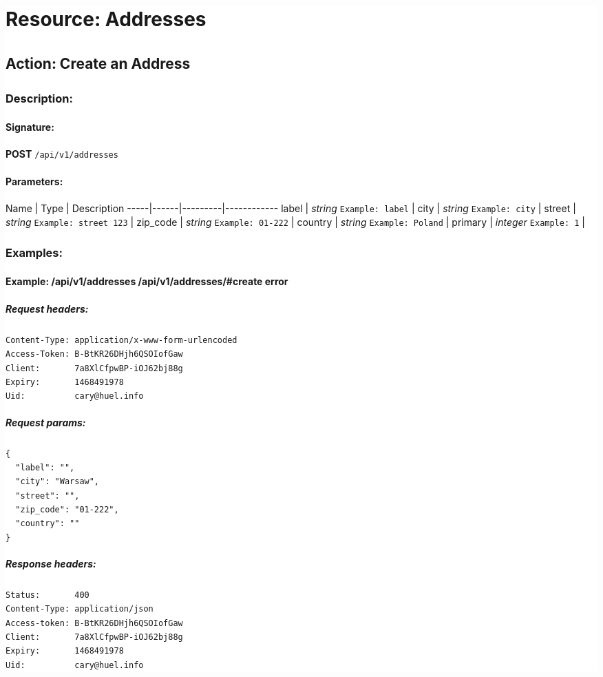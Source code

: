 # Resource: Addresses

## Action: Create an Address

### Description:

#### Signature:

**POST** `/api/v1/addresses`

#### Parameters:

Name | Type | Description
-----|------|---------|------------
 label | *string* `Example: label` | 
 city | *string* `Example: city` | 
 street | *string* `Example: street 123` | 
 zip_code | *string* `Example: 01-222` | 
 country | *string* `Example: Poland` | 
 primary | *integer* `Example: 1` | 

### Examples:

#### Example: /api/v1/addresses /api/v1/addresses/#create error

##### Request headers:

    Content-Type: application/x-www-form-urlencoded
    Access-Token: B-BtKR26DHjh6QSOIofGaw
    Client:       7a8XlCfpwBP-iOJ62bj88g
    Expiry:       1468491978
    Uid:          cary@huel.info

##### Request params:

    {
      "label": "",
      "city": "Warsaw",
      "street": "",
      "zip_code": "01-222",
      "country": ""
    }

##### Response headers:

    Status:       400
    Content-Type: application/json
    Access-token: B-BtKR26DHjh6QSOIofGaw
    Client:       7a8XlCfpwBP-iOJ62bj88g
    Expiry:       1468491978
    Uid:          cary@huel.info
